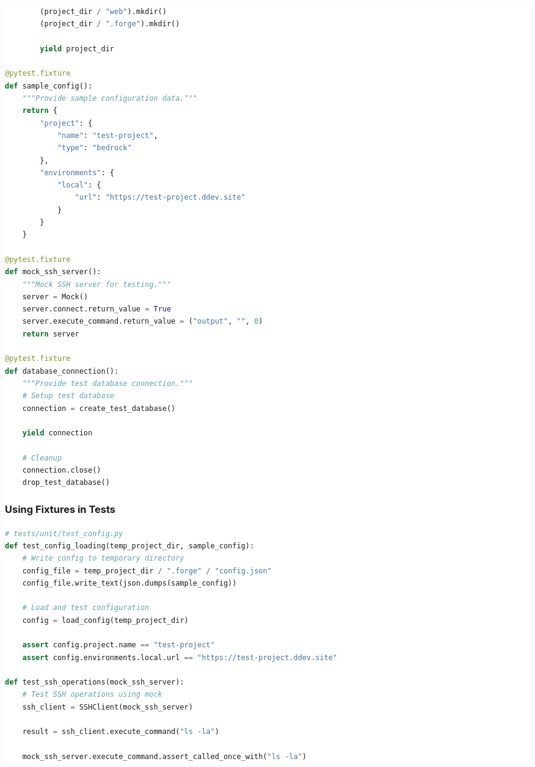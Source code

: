 ```python
        (project_dir / "web").mkdir()
        (project_dir / ".forge").mkdir()

        yield project_dir

@pytest.fixture
def sample_config():
    """Provide sample configuration data."""
    return {
        "project": {
            "name": "test-project",
            "type": "bedrock"
        },
        "environments": {
            "local": {
                "url": "https://test-project.ddev.site"
            }
        }
    }

@pytest.fixture
def mock_ssh_server():
    """Mock SSH server for testing."""
    server = Mock()
    server.connect.return_value = True
    server.execute_command.return_value = ("output", "", 0)
    return server

@pytest.fixture
def database_connection():
    """Provide test database connection."""
    # Setup test database
    connection = create_test_database()

    yield connection

    # Cleanup
    connection.close()
    drop_test_database()
```

### Using Fixtures in Tests

```python
# tests/unit/test_config.py
def test_config_loading(temp_project_dir, sample_config):
    # Write config to temporary directory
    config_file = temp_project_dir / ".forge" / "config.json"
    config_file.write_text(json.dumps(sample_config))

    # Load and test configuration
    config = load_config(temp_project_dir)

    assert config.project.name == "test-project"
    assert config.environments.local.url == "https://test-project.ddev.site"

def test_ssh_operations(mock_ssh_server):
    # Test SSH operations using mock
    ssh_client = SSHClient(mock_ssh_server)

    result = ssh_client.execute_command("ls -la")

    mock_ssh_server.execute_command.assert_called_once_with("ls -la")
```